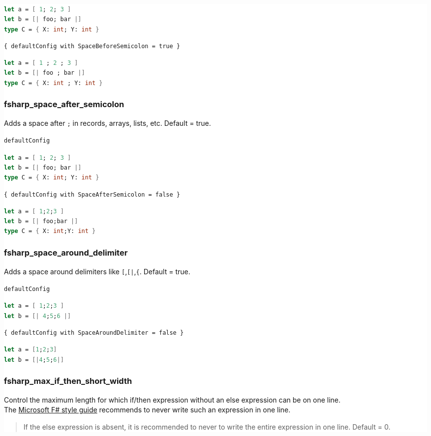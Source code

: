 ```fsharp
let a = [ 1; 2; 3 ]
let b = [| foo; bar |]
type C = { X: int; Y: int }
```

`{ defaultConfig with SpaceBeforeSemicolon = true }`

```fsharp
let a = [ 1 ; 2 ; 3 ]
let b = [| foo ; bar |]
type C = { X: int ; Y: int }
```

### fsharp_space_after_semicolon

Adds a space after `;` in records, arrays, lists, etc.
Default = true.

`defaultConfig`

```fsharp
let a = [ 1; 2; 3 ]
let b = [| foo; bar |]
type C = { X: int; Y: int }
```

`{ defaultConfig with SpaceAfterSemicolon = false }`

```fsharp
let a = [ 1;2;3 ]
let b = [| foo;bar |]
type C = { X: int;Y: int }
```

### fsharp_space_around_delimiter

Adds a space around delimiters like `[`,`[|`,`{`.
Default = true.

`defaultConfig`

```fsharp
let a = [ 1;2;3 ]
let b = [| 4;5;6 |]
```

`{ defaultConfig with SpaceAroundDelimiter = false }`

```fsharp
let a = [1;2;3]
let b = [|4;5;6|]
```

### fsharp_max_if_then_short_width

Control the maximum length for which if/then expression without an else expression can be on one line.  
The [Microsoft F# style guide](https://docs.microsoft.com/en-us/dotnet/fsharp/style-guide/formatting#formatting-if-expressions) recommends to never write such an expression in one line.
> If the else expression is absent, it is recommended to never to write the entire expression in one line.
Default = 0.
